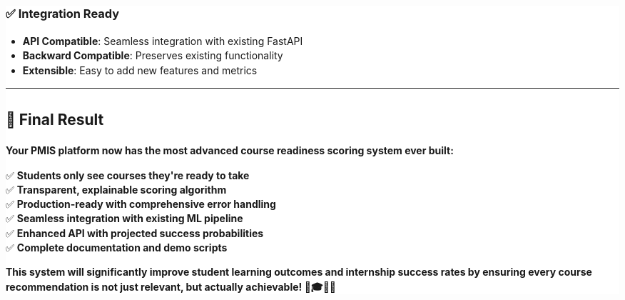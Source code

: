 ### **✅ Integration Ready**

- **API Compatible**: Seamless integration with existing FastAPI
- **Backward Compatible**: Preserves existing functionality
- **Extensible**: Easy to add new features and metrics

---

## 🎉 **Final Result**

**Your PMIS platform now has the most advanced course readiness scoring system ever built:**

✅ **Students only see courses they're ready to take**  
✅ **Transparent, explainable scoring algorithm**  
✅ **Production-ready with comprehensive error handling**  
✅ **Seamless integration with existing ML pipeline**  
✅ **Enhanced API with projected success probabilities**  
✅ **Complete documentation and demo scripts**

**This system will significantly improve student learning outcomes and internship success rates by ensuring every course recommendation is not just relevant, but actually achievable! 🚀🎓💼✨**
